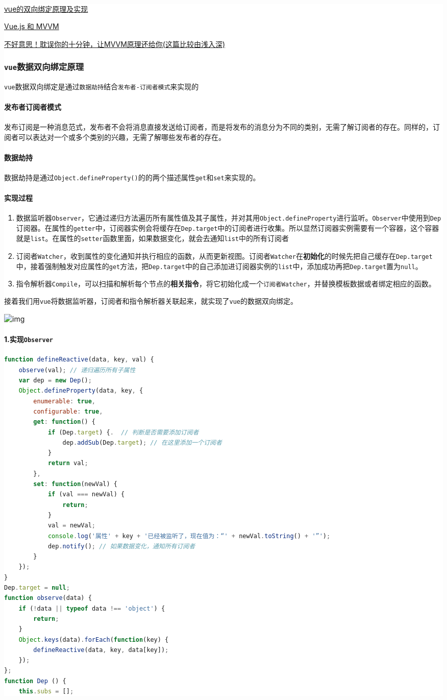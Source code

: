 [vue的双向绑定原理及实现](https://www.cnblogs.com/canfoo/p/6891868.html)

[Vue.js 和 MVVM](<https://blog.csdn.net/u014346301/article/details/53812770>)

[不好意思！耽误你的十分钟，让MVVM原理还给你(这篇比较由浅入深)](<https://juejin.im/post/5abdd6f6f265da23793c4458>)

### `vue`数据双向绑定原理

`vue`数据双向绑定是通过`数据劫持`结合`发布者-订阅者模式`来实现的

#### 发布者订阅者模式

发布订阅是一种消息范式，发布者不会将消息直接发送给订阅者，而是将发布的消息分为不同的类别，无需了解订阅者的存在。同样的，订阅者可以表达对一个或多个类别的兴趣，无需了解哪些发布者的存在。

#### 数据劫持

数据劫持是通过`Object.defineProperty()`的的两个描述属性`get`和`set`来实现的。

#### **实现过程**

1. 数据监听器`Observer`，它通过递归方法遍历所有属性值及其子属性，并对其用`Object.defineProperty`进行监听。`Observer`中使用到`Dep`订阅器。在属性的`getter`中，订阅器实例会将缓存在`Dep.target`中的订阅者进行收集。所以显然订阅器实例需要有一个容器，这个容器就是`list`。在属性的`setter`函数里面，如果数据变化，就会去通知`list`中的所有订阅者

2. 订阅者`Watcher`，收到属性的变化通知并执行相应的函数，从而更新视图。订阅者`Watcher`在**初始化**的时候先把自己缓存在`Dep.target`中，接着强制触发对应属性的`get`方法，把`Dep.target`中的自己添加进订阅器实例的`list`中，添加成功再把`Dep.target`置为`null`。
3. 指令解析器`Compile`，可以扫描和解析每个节点的**相关指令**，将它初始化成一个`订阅者Watcher`，并替换模板数据或者绑定相应的函数。

接着我们用`vue`将数据监听器，订阅者和指令解析器关联起来，就实现了`vue`的数据双向绑定。

![img](https://images2015.cnblogs.com/blog/938664/201705/938664-20170522225458132-1434604303.png)

#### 1.实现`Observer`

```javascript
function defineReactive(data, key, val) {
    observe(val); // 递归遍历所有子属性
    var dep = new Dep(); 
    Object.defineProperty(data, key, {
        enumerable: true,
        configurable: true,
        get: function() {
            if (Dep.target) {.  // 判断是否需要添加订阅者
                dep.addSub(Dep.target); // 在这里添加一个订阅者
            }
            return val;
        },
        set: function(newVal) {
            if (val === newVal) {
                return;
            }
            val = newVal;
            console.log('属性' + key + '已经被监听了，现在值为：“' + newVal.toString() + '”');
            dep.notify(); // 如果数据变化，通知所有订阅者
        }
    });
}
Dep.target = null;
function observe(data) {
    if (!data || typeof data !== 'object') {
        return;
    }
    Object.keys(data).forEach(function(key) {
        defineReactive(data, key, data[key]);
    });
};
function Dep () {
    this.subs = [];
```